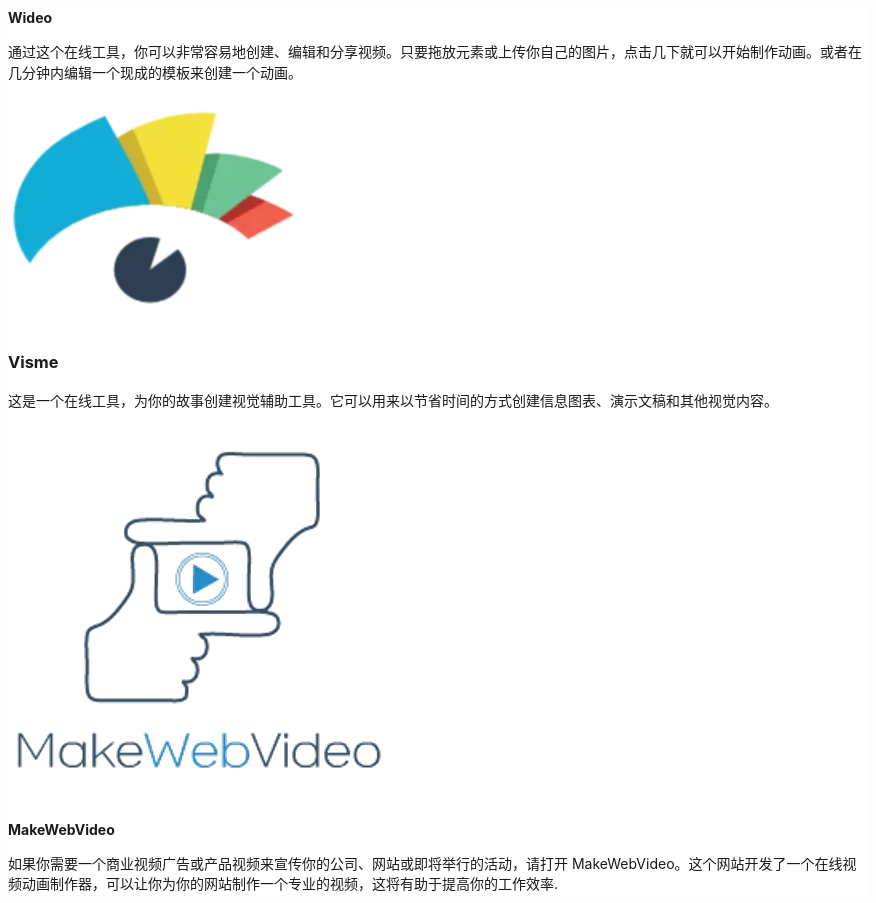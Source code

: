 **Wideo**

通过这个在线工具，你可以非常容易地创建、编辑和分享视频。只要拖放元素或上传你自己的图片，点击几下就可以开始制作动画。或者在几分钟内编辑一个现成的模板来创建一个动画。

![img](/assets-images/2022-05-01-笔记-博客文章-imgs/v2-6f2ee7681c2f5f99a692bb703b1874c1_720w.webp)



### Visme

这是一个在线工具，为你的故事创建视觉辅助工具。它可以用来以节省时间的方式创建信息图表、演示文稿和其他视觉内容。

![img](/assets-images/2022-05-01-笔记-博客文章-imgs/v2-8adf5527456e369e4270cd301466cd6d_720w.webp)

**MakeWebVideo**

如果你需要一个商业视频广告或产品视频来宣传你的公司、网站或即将举行的活动，请打开 MakeWebVideo。这个网站开发了一个在线视频动画制作器，可以让你为你的网站制作一个专业的视频，这将有助于提高你的工作效率.
